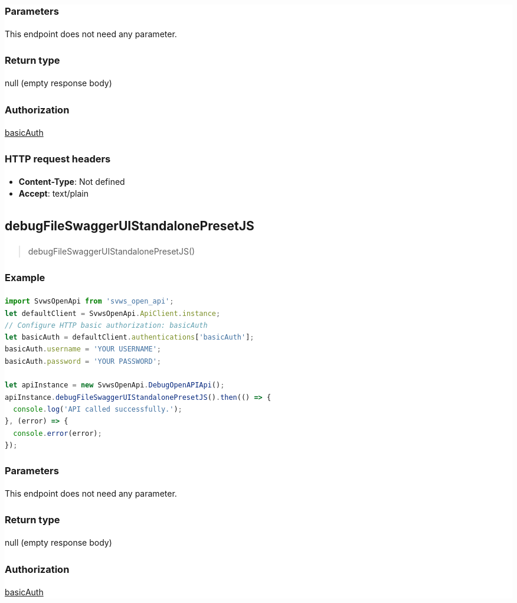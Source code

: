 ### Parameters

This endpoint does not need any parameter.

### Return type

null (empty response body)

### Authorization

[basicAuth](../README.md#basicAuth)

### HTTP request headers

- **Content-Type**: Not defined
- **Accept**: text/plain


## debugFileSwaggerUIStandalonePresetJS

> debugFileSwaggerUIStandalonePresetJS()



### Example

```javascript
import SvwsOpenApi from 'svws_open_api';
let defaultClient = SvwsOpenApi.ApiClient.instance;
// Configure HTTP basic authorization: basicAuth
let basicAuth = defaultClient.authentications['basicAuth'];
basicAuth.username = 'YOUR USERNAME';
basicAuth.password = 'YOUR PASSWORD';

let apiInstance = new SvwsOpenApi.DebugOpenAPIApi();
apiInstance.debugFileSwaggerUIStandalonePresetJS().then(() => {
  console.log('API called successfully.');
}, (error) => {
  console.error(error);
});

```

### Parameters

This endpoint does not need any parameter.

### Return type

null (empty response body)

### Authorization

[basicAuth](../README.md#basicAuth)
